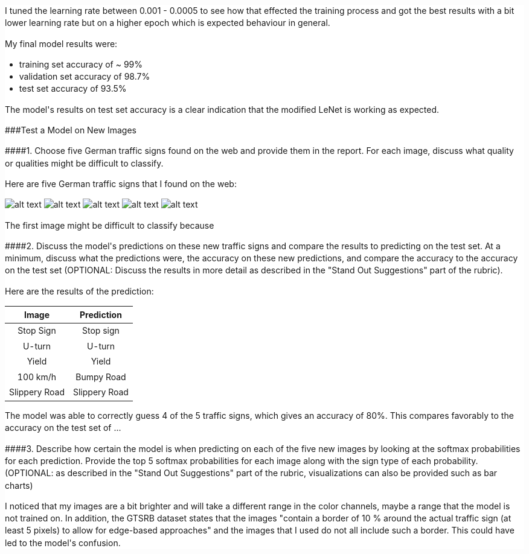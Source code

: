 I tuned the learning rate between 0.001 - 0.0005 to see how that effected the training process and got the best results with a bit lower learning rate but on a higher epoch which is expected behaviour in general.

My final model results were:
* training set accuracy of ~ 99%
* validation set accuracy of 98.7%
* test set accuracy of 93.5%

The model's results on test set accuracy is a clear indication that the modified LeNet is working as expected.


###Test a Model on New Images

####1. Choose five German traffic signs found on the web and provide them in the report. For each image, discuss what quality or qualities might be difficult to classify.

Here are five German traffic signs that I found on the web:

![alt text][x1] ![alt text][x2] ![alt text][x3]
![alt text][x4] ![alt text][x5]

The first image might be difficult to classify because

####2. Discuss the model's predictions on these new traffic signs and compare the results to predicting on the test set. At a minimum, discuss what the predictions were, the accuracy on these new predictions, and compare the accuracy to the accuracy on the test set (OPTIONAL: Discuss the results in more detail as described in the "Stand Out Suggestions" part of the rubric).

Here are the results of the prediction:

| Image			        |     Prediction	        					|
|:---------------------:|:---------------------------------------------:|
| Stop Sign      		| Stop sign   									|
| U-turn     			| U-turn 										|
| Yield					| Yield											|
| 100 km/h	      		| Bumpy Road					 				|
| Slippery Road			| Slippery Road      							|


The model was able to correctly guess 4 of the 5 traffic signs, which gives an accuracy of 80%. This compares favorably to the accuracy on the test set of ...

####3. Describe how certain the model is when predicting on each of the five new images by looking at the softmax probabilities for each prediction. Provide the top 5 softmax probabilities for each image along with the sign type of each probability. (OPTIONAL: as described in the "Stand Out Suggestions" part of the rubric, visualizations can also be provided such as bar charts)

I noticed that my images are a bit brighter and will take a different range in the color channels, maybe a range that the model is not trained on. In addition, the GTSRB dataset states that the images "contain a border of 10 % around the actual traffic sign (at least 5 pixels) to allow for edge-based approaches" and the images that I used do not all include such a border. This could have led to the model's confusion.


[//]: # (Image References)
[image1]: ./examples/visualization.jpg "Visualization"
[image2]: ./examples/grayscale.jpg "Grayscaling"
[image3]: ./examples/random_noise.jpg "Random Noise"
[image4]: ./examples/placeholder.png "Traffic Sign 1"
[image5]: ./examples/placeholder.png "Traffic Sign 2"
[image6]: ./examples/placeholder.png "Traffic Sign 3"
[image7]: ./examples/placeholder.png "Traffic Sign 4"
[image8]: ./examples/placeholder.png "Traffic Sign 5"
[class_dist]: ./examples/class_dist.png "data class distribution"
[lenet]: ./examples/modifiedLeNet.jpeg "Modified LeNet Arch"
[x1]: ./new_images/1x.jpeg "new Image 1"
[x2]: ./new_images/2x.jpeg "new Image 2"
[x3]: ./new_images/3x.jpeg "new Image 3"
[x4]: ./new_images/5x.jpeg "new Image 4"
[x5]: ./new_images/6x.jpeg "new Image 5"
[aug]: ./new_images/aug.png "augmented image"
[ori]: ./new_images/aug.png "original image"
[gray]: ./new_images/gray.png "original image"